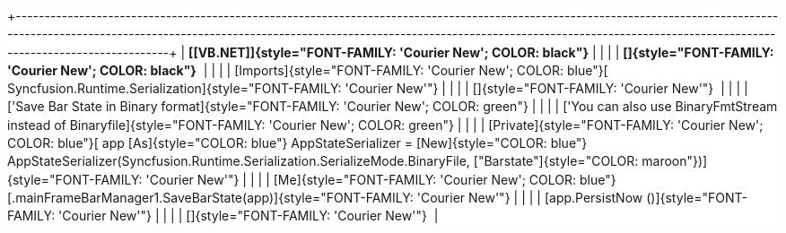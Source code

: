 +-----------------------------------------------------------------------------------------------------------------------------------------------------------------------------------------------------------------------------------------------------------------------------------------------------+
| **[\[VB.NET\]]{style="FONT-FAMILY: 'Courier New'; COLOR: black"}**                                                                                                                                                                                                                                  |
|                                                                                                                                                                                                                                                                                                     |
| **[]{style="FONT-FAMILY: 'Courier New'; COLOR: black"}**                                                                                                                                                                                                                                            |
|                                                                                                                                                                                                                                                                                                     |
| [Imports]{style="FONT-FAMILY: 'Courier New'; COLOR: blue"}[ Syncfusion.Runtime.Serialization]{style="FONT-FAMILY: 'Courier New'"}                                                                                                                                                                   |
|                                                                                                                                                                                                                                                                                                     |
| []{style="FONT-FAMILY: 'Courier New'"}                                                                                                                                                                                                                                                              |
|                                                                                                                                                                                                                                                                                                     |
| [\'Save Bar State in Binary format]{style="FONT-FAMILY: 'Courier New'; COLOR: green"}                                                                                                                                                                                                               |
|                                                                                                                                                                                                                                                                                                     |
| [\'You can also use BinaryFmtStream instead of Binaryfile]{style="FONT-FAMILY: 'Courier New'; COLOR: green"}                                                                                                                                                                                        |
|                                                                                                                                                                                                                                                                                                     |
| [Private]{style="FONT-FAMILY: 'Courier New'; COLOR: blue"}[ app [As]{style="COLOR: blue"} AppStateSerializer = [New]{style="COLOR: blue"} AppStateSerializer(Syncfusion.Runtime.Serialization.SerializeMode.BinaryFile, [\"Barstate\"]{style="COLOR: maroon"})]{style="FONT-FAMILY: 'Courier New'"} |
|                                                                                                                                                                                                                                                                                                     |
| [Me]{style="FONT-FAMILY: 'Courier New'; COLOR: blue"}[.mainFrameBarManager1.SaveBarState(app)]{style="FONT-FAMILY: 'Courier New'"}                                                                                                                                                                  |
|                                                                                                                                                                                                                                                                                                     |
| [app.PersistNow ()]{style="FONT-FAMILY: 'Courier New'"}                                                                                                                                                                                                                                             |
|                                                                                                                                                                                                                                                                                                     |
| []{style="FONT-FAMILY: 'Courier New'"}                                                                                                                                                                                                                                                              |